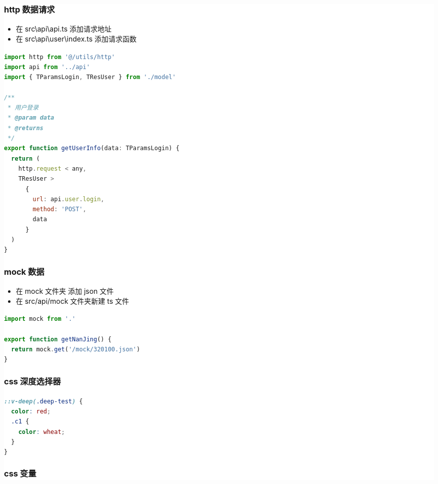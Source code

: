 ### http 数据请求

- 在 src\api\api.ts 添加请求地址
- 在 src\api\user\index.ts 添加请求函数

```js
import http from '@/utils/http'
import api from '../api'
import { TParamsLogin, TResUser } from './model'

/**
 * 用户登录
 * @param data
 * @returns
 */
export function getUserInfo(data: TParamsLogin) {
  return (
    http.request < any,
    TResUser >
      {
        url: api.user.login,
        method: 'POST',
        data
      }
  )
}
```

### mock 数据

- 在 mock 文件夹 添加 json 文件
- 在 src/api/mock 文件夹新建 ts 文件

```js
import mock from '.'

export function getNanJing() {
  return mock.get('/mock/320100.json')
}
```

### css 深度选择器

```scss
::v-deep(.deep-test) {
  color: red;
  .c1 {
    color: wheat;
  }
}
```

### css 变量
